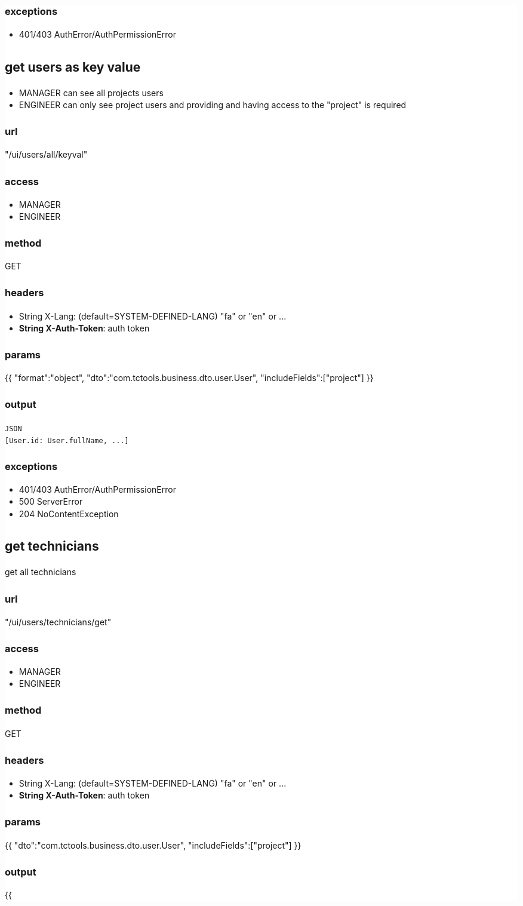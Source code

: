 ### exceptions ###
* 401/403 AuthError/AuthPermissionError




## get users as key value ##
* MANAGER can see all projects users
* ENGINEER can only see project users and providing and having access to the "project" is required
### url ###
"/ui/users/all/keyval"
### access ###
* MANAGER
* ENGINEER
### method ###
GET
### headers ###
* String X-Lang: (default=SYSTEM-DEFINED-LANG) "fa" or "en" or ...
* **String X-Auth-Token**: auth token
### params ###
{{
"format":"object",
"dto":"com.tctools.business.dto.user.User",
"includeFields":["project"]
}}
### output ###
    JSON
    [User.id: User.fullName, ...]
### exceptions ###
* 401/403 AuthError/AuthPermissionError
* 500 ServerError
* 204 NoContentException




## get technicians ##
get all technicians
### url ###
"/ui/users/technicians/get"
### access ###
* MANAGER
* ENGINEER
### method ###
GET
### headers ###
* String X-Lang: (default=SYSTEM-DEFINED-LANG) "fa" or "en" or ...
* **String X-Auth-Token**: auth token
### params ###
{{
"dto":"com.tctools.business.dto.user.User",
"includeFields":["project"]
}}
### output ###
{{